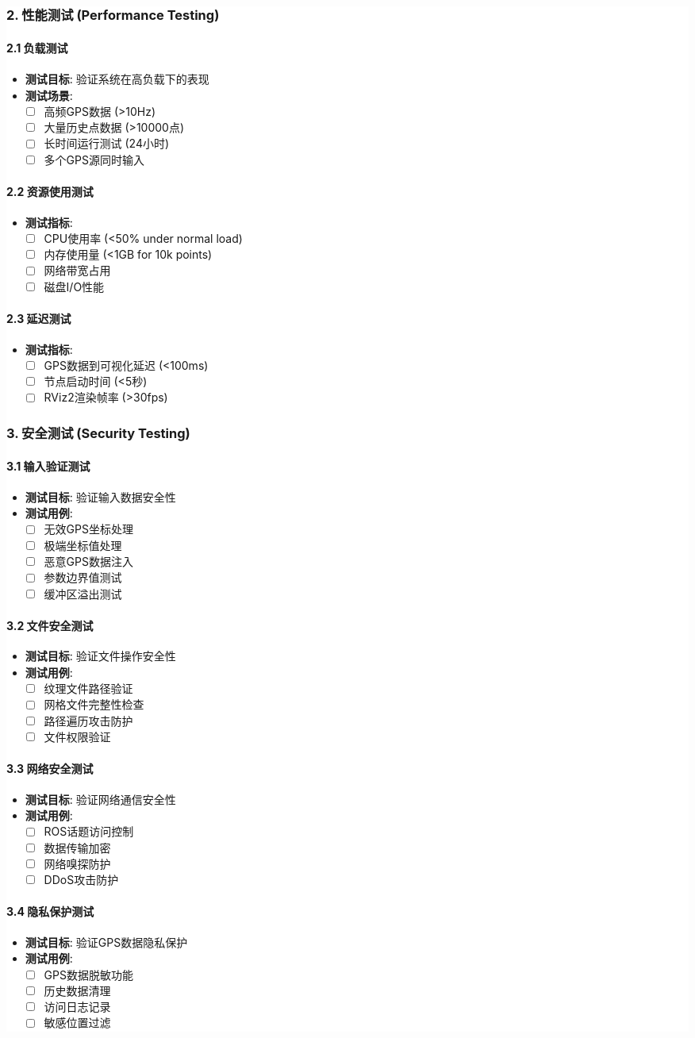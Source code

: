 ### 2. 性能测试 (Performance Testing)

#### 2.1 负载测试
- **测试目标**: 验证系统在高负载下的表现
- **测试场景**:
  - [ ] 高频GPS数据 (>10Hz)
  - [ ] 大量历史点数据 (>10000点)
  - [ ] 长时间运行测试 (24小时)
  - [ ] 多个GPS源同时输入

#### 2.2 资源使用测试
- **测试指标**:
  - [ ] CPU使用率 (<50% under normal load)
  - [ ] 内存使用量 (<1GB for 10k points)
  - [ ] 网络带宽占用
  - [ ] 磁盘I/O性能

#### 2.3 延迟测试
- **测试指标**:
  - [ ] GPS数据到可视化延迟 (<100ms)
  - [ ] 节点启动时间 (<5秒)
  - [ ] RViz2渲染帧率 (>30fps)

### 3. 安全测试 (Security Testing)

#### 3.1 输入验证测试
- **测试目标**: 验证输入数据安全性
- **测试用例**:
  - [ ] 无效GPS坐标处理
  - [ ] 极端坐标值处理
  - [ ] 恶意GPS数据注入
  - [ ] 参数边界值测试
  - [ ] 缓冲区溢出测试

#### 3.2 文件安全测试
- **测试目标**: 验证文件操作安全性
- **测试用例**:
  - [ ] 纹理文件路径验证
  - [ ] 网格文件完整性检查
  - [ ] 路径遍历攻击防护
  - [ ] 文件权限验证

#### 3.3 网络安全测试
- **测试目标**: 验证网络通信安全性
- **测试用例**:
  - [ ] ROS话题访问控制
  - [ ] 数据传输加密
  - [ ] 网络嗅探防护
  - [ ] DDoS攻击防护

#### 3.4 隐私保护测试
- **测试目标**: 验证GPS数据隐私保护
- **测试用例**:
  - [ ] GPS数据脱敏功能
  - [ ] 历史数据清理
  - [ ] 访问日志记录
  - [ ] 敏感位置过滤
